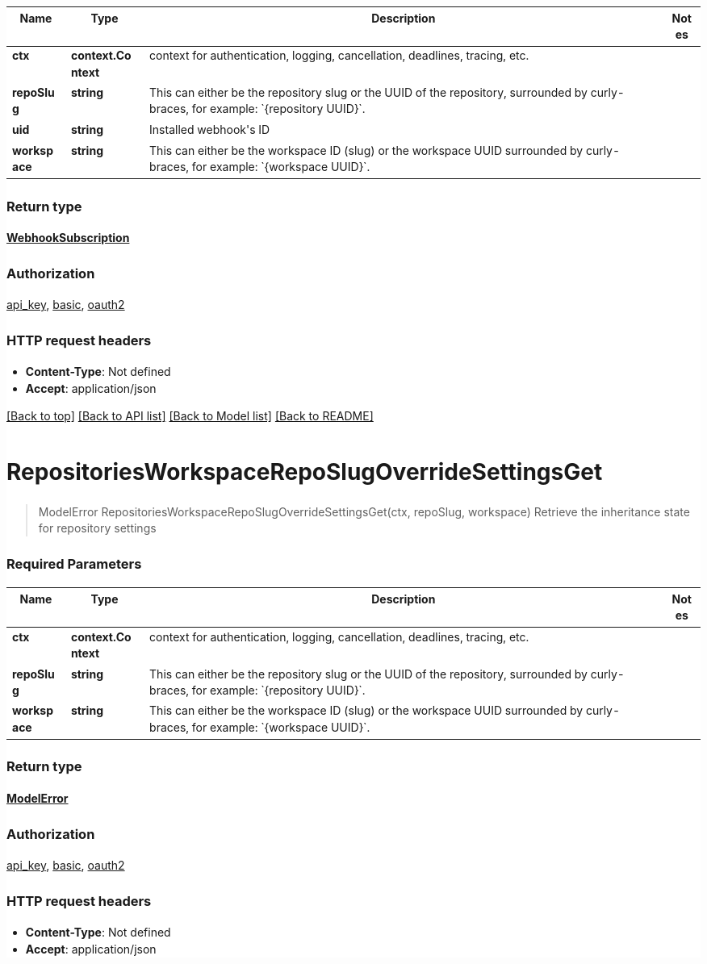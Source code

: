 Name | Type | Description  | Notes
------------- | ------------- | ------------- | -------------
 **ctx** | **context.Context** | context for authentication, logging, cancellation, deadlines, tracing, etc.
  **repoSlug** | **string**| This can either be the repository slug or the UUID of the repository, surrounded by curly-braces, for example: &#x60;{repository UUID}&#x60;.  | 
  **uid** | **string**| Installed webhook&#x27;s ID | 
  **workspace** | **string**| This can either be the workspace ID (slug) or the workspace UUID surrounded by curly-braces, for example: &#x60;{workspace UUID}&#x60;.  | 

### Return type

[**WebhookSubscription**](webhook_subscription.md)

### Authorization

[api_key](../README.md#api_key), [basic](../README.md#basic), [oauth2](../README.md#oauth2)

### HTTP request headers

 - **Content-Type**: Not defined
 - **Accept**: application/json

[[Back to top]](#) [[Back to API list]](../README.md#documentation-for-api-endpoints) [[Back to Model list]](../README.md#documentation-for-models) [[Back to README]](../README.md)

# **RepositoriesWorkspaceRepoSlugOverrideSettingsGet**
> ModelError RepositoriesWorkspaceRepoSlugOverrideSettingsGet(ctx, repoSlug, workspace)
Retrieve the inheritance state for repository settings

### Required Parameters

Name | Type | Description  | Notes
------------- | ------------- | ------------- | -------------
 **ctx** | **context.Context** | context for authentication, logging, cancellation, deadlines, tracing, etc.
  **repoSlug** | **string**| This can either be the repository slug or the UUID of the repository, surrounded by curly-braces, for example: &#x60;{repository UUID}&#x60;.  | 
  **workspace** | **string**| This can either be the workspace ID (slug) or the workspace UUID surrounded by curly-braces, for example: &#x60;{workspace UUID}&#x60;.  | 

### Return type

[**ModelError**](map.md)

### Authorization

[api_key](../README.md#api_key), [basic](../README.md#basic), [oauth2](../README.md#oauth2)

### HTTP request headers

 - **Content-Type**: Not defined
 - **Accept**: application/json
